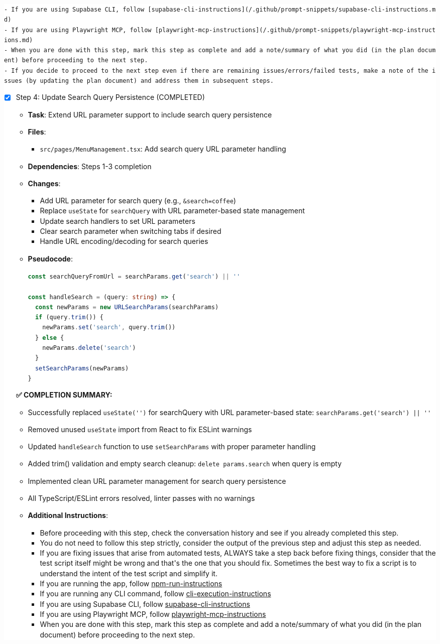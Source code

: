     - If you are using Supabase CLI, follow [supabase-cli-instructions](/.github/prompt-snippets/supabase-cli-instructions.md)
    - If you are using Playwright MCP, follow [playwright-mcp-instructions](/.github/prompt-snippets/playwright-mcp-instructions.md)
    - When you are done with this step, mark this step as complete and add a note/summary of what you did (in the plan document) before proceeding to the next step.
    - If you decide to proceed to the next step even if there are remaining issues/errors/failed tests, make a note of the issues (by updating the plan document) and address them in subsequent steps.

- [x] Step 4: Update Search Query Persistence (COMPLETED)
  - **Task**: Extend URL parameter support to include search query persistence
  - **Files**:
    - `src/pages/MenuManagement.tsx`: Add search query URL parameter handling
  - **Dependencies**: Steps 1-3 completion
  - **Changes**:
    - Add URL parameter for search query (e.g., `&search=coffee`)
    - Replace `useState` for `searchQuery` with URL parameter-based state management
    - Update search handlers to set URL parameters
    - Clear search parameter when switching tabs if desired
    - Handle URL encoding/decoding for search queries

  - **Pseudocode**:

    ```typescript
    const searchQueryFromUrl = searchParams.get('search') || ''
    
    const handleSearch = (query: string) => {
      const newParams = new URLSearchParams(searchParams)
      if (query.trim()) {
        newParams.set('search', query.trim())
      } else {
        newParams.delete('search')
      }
      setSearchParams(newParams)
    }
    ```

  **✅ COMPLETION SUMMARY:**
  - Successfully replaced `useState('')` for searchQuery with URL parameter-based state: `searchParams.get('search') || ''`
  - Removed unused `useState` import from React to fix ESLint warnings
  - Updated `handleSearch` function to use `setSearchParams` with proper parameter handling
  - Added trim() validation and empty search cleanup: `delete params.search` when query is empty
  - Implemented clean URL parameter management for search query persistence
  - All TypeScript/ESLint errors resolved, linter passes with no warnings

  - **Additional Instructions**:
    - Before proceeding with this step, check the conversation history and see if you already completed this step.
    - You do not need to follow this step strictly, consider the output of the previous step and adjust this step as needed.
    - If you are fixing issues that arise from automated tests, ALWAYS take a step back before fixing things, consider that the test script itself might be wrong and that's the one that you should fix. Sometimes the best way to fix a script is to understand the intent of the test script and simplify it.
    - If you are running the app, follow [npm-run-instructions](/.github/prompt-snippets/npm-run-instructions.md)
    - If you are running any CLI command, follow [cli-execution-instructions](/.github/prompt-snippets/cli-execution-instructions.md)
    - If you are using Supabase CLI, follow [supabase-cli-instructions](/.github/prompt-snippets/supabase-cli-instructions.md)
    - If you are using Playwright MCP, follow [playwright-mcp-instructions](/.github/prompt-snippets/playwright-mcp-instructions.md)
    - When you are done with this step, mark this step as complete and add a note/summary of what you did (in the plan document) before proceeding to the next step.